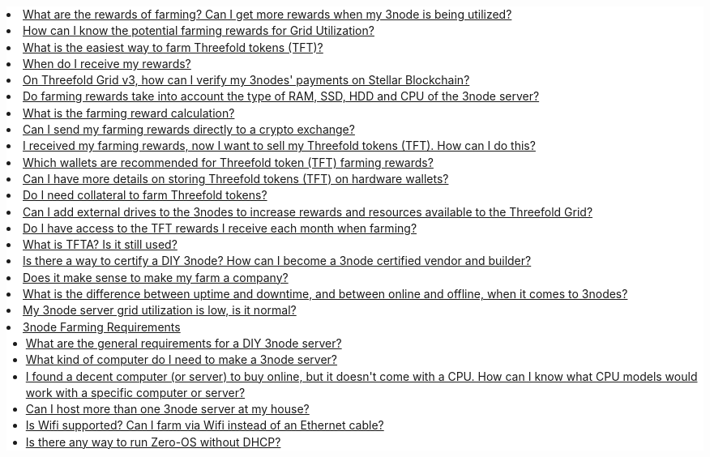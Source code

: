 <li><a href="#manual__faq?id=what-are-the-rewards-of-farming-can-i-get-more-rewards-when-my-3node-is-being-utilized">What are the rewards of farming? Can I get more rewards when my 3node is being utilized?</a></li>
<li><a href="#manual__faq?id=how-can-i-know-the-potential-farming-rewards-for-grid-utilization">How can I know the potential farming rewards for Grid Utilization?</a></li>
<li><a href="#manual__faq?id=what-is-the-easiest-way-to-farm-threefold-tokens-tft">What is the easiest way to farm Threefold tokens (TFT)?</a></li>
<li><a href="#manual__faq?id=when-do-i-receive-my-rewards">When do I receive my rewards?</a></li>
<li><a href="#manual__faq?id=on-threefold-grid-v3-how-can-i-verify-my-3nodes-payments-on-stellar-blockchain">On Threefold Grid v3, how can I verify my 3nodes' payments on Stellar Blockchain?</a></li>
<li><a href="#manual__faq?id=do-farming-rewards-take-into-account-the-type-of-ram-ssd-hdd-and-cpu-of-the-3node-server">Do farming rewards take into account the type of RAM, SSD, HDD and CPU of the 3node server?</a></li>
<li><a href="#manual__faq?id=what-is-the-farming-reward-calculation">What is the farming reward calculation?</a></li>
<li><a href="#manual__faq?id=can-i-send-my-farming-rewards-directly-to-a-crypto-exchange">Can I send my farming rewards directly to a crypto exchange?</a></li>
<li><a href="#manual__faq?id=i-received-my-farming-rewards-now-i-want-to-sell-my-threefold-tokens-tft-how-can-i-do-this">I received my farming rewards, now I want to sell my Threefold tokens (TFT). How can I do this?</a></li>
<li><a href="#manual__faq?id=which-wallets-are-recommended-for-threefold-token-tft-farming-rewards">Which wallets are recommended for Threefold token (TFT) farming rewards?</a></li>
<li><a href="#manual__faq?id=can-i-have-more-details-on-storing-threefold-tokens-tft-on-hardware-wallets">Can I have more details on storing Threefold tokens (TFT) on hardware wallets?</a></li>
<li><a href="#manual__faq?id=do-i-need-collateral-to-farm-threefold-tokens">Do I need collateral to farm Threefold tokens?</a></li>
<li><a href="#manual__faq?id=can-i-add-external-drives-to-the-3nodes-to-increase-rewards-and-resources-available-to-the-threefold-grid">Can I add external drives to the 3nodes to increase rewards and resources available to the Threefold Grid?</a></li>
<li><a href="#manual__faq?id=do-i-have-access-to-the-tft-rewards-i-receive-each-month-when-farming">Do I have access to the TFT rewards I receive each month when farming?</a></li>
<li><a href="#manual__faq?id=what-is-tfta-is-it-still-used">What is TFTA? Is it still used?</a></li>
<li><a href="#manual__faq?id=is-there-a-way-to-certify-a-diy-3node-how-can-i-become-a-3node-certified-vendor-and-builder">Is there a way to certify a DIY 3node? How can I become a 3node certified vendor and builder?</a></li>
<li><a href="#manual__faq?id=does-it-make-sense-to-make-my-farm-a-company">Does it make sense to make my farm a company?</a></li>
<li><a href="#manual__faq?id=what-is-the-difference-between-uptime-and-downtime-and-between-online-and-offline-when-it-comes-to-3nodes">What is the difference between uptime and downtime, and between online and offline, when it comes to 3nodes?</a></li>
<li><a href="#manual__faq?id=my-3node-server-grid-utilization-is-low-is-it-normal">My 3node server grid utilization is low, is it normal?</a></li>
</ul>
</li>
<li><a href="#manual__faq?id=3node-farming-requirements">3node Farming Requirements</a>
<ul>
<li><a href="#manual__faq?id=what-are-the-general-requirements-for-a-diy-3node-server">What are the general requirements for a DIY 3node server?</a></li>
<li><a href="#manual__faq?id=what-kind-of-computer-do-i-need-to-make-a-3node-server">What kind of computer do I need to make a 3node server?</a></li>
<li><a href="#manual__faq?id=i-found-a-decent-computer-or-server-to-buy-online-but-it-doesnt-come-with-a-cpu-how-can-i-know-what-cpu-models-would-work-with-a-specific-computer-or-server">I found a decent computer (or server) to buy online, but it doesn't come with a CPU. How can I know what CPU models would work with a specific computer or server?</a></li>
<li><a href="#manual__faq?id=can-i-host-more-than-one-3node-server-at-my-house">Can I host more than one 3node server at my house?</a></li>
<li><a href="#manual__faq?id=is-wifi-supported-can-i-farm-via-wifi-instead-of-an-ethernet-cable">Is Wifi supported? Can I farm via Wifi instead of an Ethernet cable?</a></li>
<li><a href="#manual__faq?id=is-there-any-way-to-run-zero-os-without-dhcp">Is there any way to run Zero-OS without DHCP?</a></li>